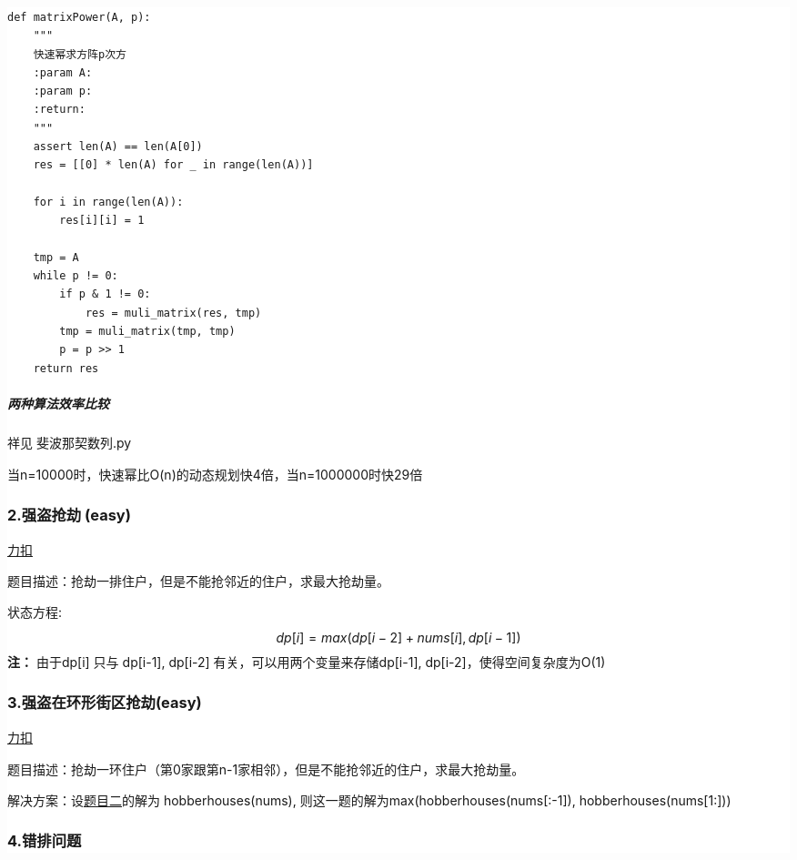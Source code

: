 ~~~
def matrixPower(A, p):
    """
    快速幂求方阵p次方
    :param A:
    :param p:
    :return:
    """
    assert len(A) == len(A[0])
    res = [[0] * len(A) for _ in range(len(A))]

    for i in range(len(A)):
        res[i][i] = 1

    tmp = A
    while p != 0:
        if p & 1 != 0:
            res = muli_matrix(res, tmp)
        tmp = muli_matrix(tmp, tmp)
        p = p >> 1
    return res

~~~

##### 两种算法效率比较

祥见 斐波那契数列.py 

当n=10000时，快速幂比O(n)的动态规划快4倍，当n=1000000时快29倍



### 2.强盗抢劫 (easy)

[力扣](https://leetcode-cn.com/problems/house-robber/description/)

题目描述：抢劫一排住户，但是不能抢邻近的住户，求最大抢劫量。

状态方程:
$$
dp[i] = max(dp[i-2] + nums[i], dp[i-1])
$$
**注：** 由于dp[i] 只与 dp[i-1], dp[i-2] 有关，可以用两个变量来存储dp[i-1], dp[i-2]，使得空间复杂度为O(1)



### 3.强盗在环形街区抢劫(easy)

[力扣](https://leetcode-cn.com/problems/house-robber-ii/description/)

题目描述：抢劫一环住户（第0家跟第n-1家相邻），但是不能抢邻近的住户，求最大抢劫量。

解决方案：设[题目二](#2.强盗抢劫 (easy))的解为 hobberhouses(nums),  则这一题的解为max(hobberhouses(nums[:-1]), hobberhouses(nums[1:]))



### 4.错排问题
